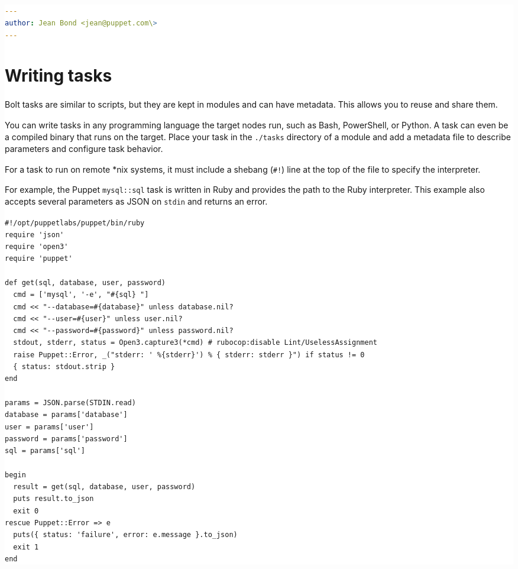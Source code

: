 ```yaml
---
author: Jean Bond <jean@puppet.com\>
---
```


# Writing tasks

Bolt tasks are similar to scripts, but they are kept in modules and can have metadata. This allows you to reuse and share them.

You can write tasks in any programming language the target nodes run, such as Bash, PowerShell, or Python. A task can even be a compiled binary that runs on the target. Place your task in the `./tasks` directory of a module and add a metadata file to describe parameters and configure task behavior.

For a task to run on remote \*nix systems, it must include a shebang \(`#!`\) line at the top of the file to specify the interpreter.

For example, the Puppet `mysql::sql` task is written in Ruby and provides the path to the Ruby interpreter. This example also accepts several parameters as JSON on `stdin` and returns an error.

```
#!/opt/puppetlabs/puppet/bin/ruby
require 'json'
require 'open3'
require 'puppet'

def get(sql, database, user, password)
  cmd = ['mysql', '-e', "#{sql} "]
  cmd << "--database=#{database}" unless database.nil?
  cmd << "--user=#{user}" unless user.nil?
  cmd << "--password=#{password}" unless password.nil?
  stdout, stderr, status = Open3.capture3(*cmd) # rubocop:disable Lint/UselessAssignment
  raise Puppet::Error, _("stderr: ' %{stderr}') % { stderr: stderr }") if status != 0
  { status: stdout.strip }
end

params = JSON.parse(STDIN.read)
database = params['database']
user = params['user']
password = params['password']
sql = params['sql']

begin
  result = get(sql, database, user, password)
  puts result.to_json
  exit 0
rescue Puppet::Error => e
  puts({ status: 'failure', error: e.message }.to_json)
  exit 1
end
```
